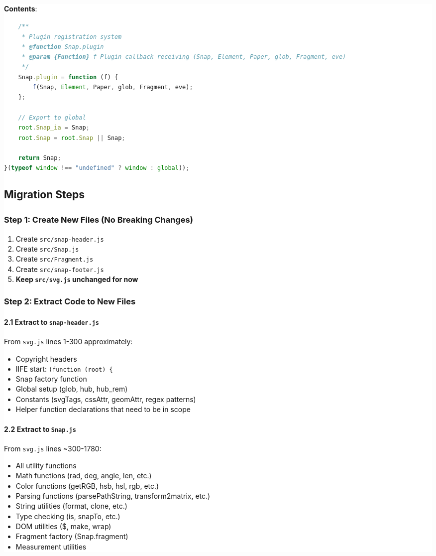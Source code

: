 **Contents**:
```javascript
    /**
     * Plugin registration system
     * @function Snap.plugin
     * @param {Function} f Plugin callback receiving (Snap, Element, Paper, glob, Fragment, eve)
     */
    Snap.plugin = function (f) {
        f(Snap, Element, Paper, glob, Fragment, eve);
    };
    
    // Export to global
    root.Snap_ia = Snap;
    root.Snap = root.Snap || Snap;
    
    return Snap;
}(typeof window !== "undefined" ? window : global));
```

## Migration Steps

### Step 1: Create New Files (No Breaking Changes)
1. Create `src/snap-header.js`
2. Create `src/Snap.js`
3. Create `src/Fragment.js`
4. Create `src/snap-footer.js`
5. **Keep `src/svg.js` unchanged for now**

### Step 2: Extract Code to New Files

#### 2.1 Extract to `snap-header.js`
From `svg.js` lines 1-300 approximately:
- Copyright headers
- IIFE start: `(function (root) {`
- Snap factory function
- Global setup (glob, hub, hub_rem)
- Constants (svgTags, cssAttr, geomAttr, regex patterns)
- Helper function declarations that need to be in scope

#### 2.2 Extract to `Snap.js`
From `svg.js` lines ~300-1780:
- All utility functions
- Math functions (rad, deg, angle, len, etc.)
- Color functions (getRGB, hsb, hsl, rgb, etc.)
- Parsing functions (parsePathString, transform2matrix, etc.)
- String utilities (format, clone, etc.)
- Type checking (is, snapTo, etc.)
- DOM utilities ($, make, wrap)
- Fragment factory (Snap.fragment)
- Measurement utilities
